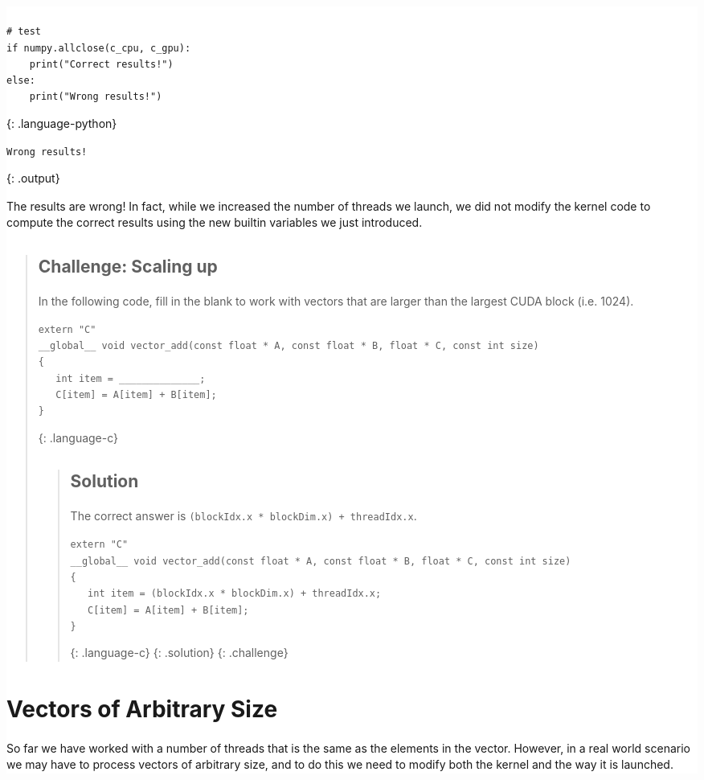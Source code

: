 ~~~

# test
if numpy.allclose(c_cpu, c_gpu):
    print("Correct results!")
else:
    print("Wrong results!")
~~~
{: .language-python}

~~~
Wrong results!
~~~
{: .output}

The results are wrong!
In fact, while we increased the number of threads we launch, we did not modify the kernel code to compute the correct results using the new builtin variables we just introduced.

> ## Challenge: Scaling up
>
> In the following code, fill in the blank to work with vectors that are larger than the largest CUDA block (i.e. 1024).
>
> ~~~
> extern "C"
> __global__ void vector_add(const float * A, const float * B, float * C, const int size)
> {
>    int item = ______________;
>    C[item] = A[item] + B[item];
> }
> ~~~
> {: .language-c}
>
> > ## Solution
> > The correct answer is `(blockIdx.x * blockDim.x) + threadIdx.x`.
> >
> > ~~~
> > extern "C"
> > __global__ void vector_add(const float * A, const float * B, float * C, const int size)
> > {
> >    int item = (blockIdx.x * blockDim.x) + threadIdx.x;
> >    C[item] = A[item] + B[item];
> > }
> > ~~~
> > {: .language-c}
> {: .solution}
{: .challenge}

# Vectors of Arbitrary Size

So far we have worked with a number of threads that is the same as the elements in the vector.
However, in a real world scenario we may have to process vectors of arbitrary size, and to do this we need to modify both the kernel and the way it is launched.
